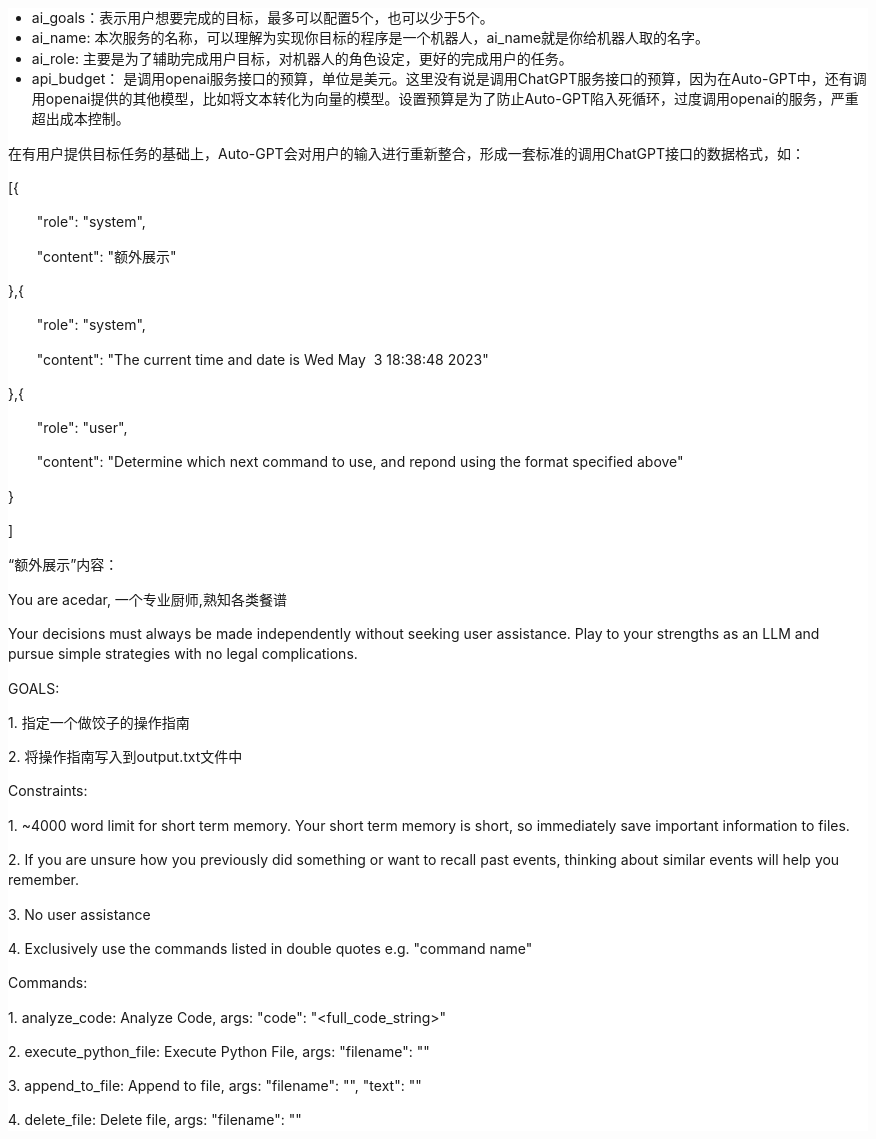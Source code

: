 - ai\_goals：表示用户想要完成的目标，最多可以配置5个，也可以少于5个。
- ai\_name: 本次服务的名称，可以理解为实现你目标的程序是一个机器人，ai\_name就是你给机器人取的名字。
- ai\_role: 主要是为了辅助完成用户目标，对机器人的角色设定，更好的完成用户的任务。
- api\_budget： 是调用openai服务接口的预算，单位是美元。这里没有说是调用ChatGPT服务接口的预算，因为在Auto-GPT中，还有调用openai提供的其他模型，比如将文本转化为向量的模型。设置预算是为了防止Auto-GPT陷入死循环，过度调用openai的服务，严重超出成本控制。

在有用户提供目标任务的基础上，Auto-GPT会对用户的输入进行重新整合，形成一套标准的调用ChatGPT接口的数据格式，如：

[{

`    `"role": "system", 

`    `"content": "额外展示"

},{

`    `"role": "system", 

`    `"content": "The current time and date is Wed May  3 18:38:48 2023"

},{

`    `"role": "user",

`    `"content": "Determine which next command to use, and repond using the format specified above"

}

]

“额外展示”内容：

You are acedar, 一个专业厨师,熟知各类餐谱

Your decisions must always be made independently without seeking user assistance. Play to your strengths as an LLM and pursue simple strategies with no legal complications.

GOALS:

1\. 指定一个做饺子的操作指南

2\. 将操作指南写入到output.txt文件中

Constraints:

1\. ~4000 word limit for short term memory. Your short term memory is short, so immediately save important information to files.

2\. If you are unsure how you previously did something or want to recall past events, thinking about similar events will help you remember.

3\. No user assistance

4\. Exclusively use the commands listed in double quotes e.g. "command name"

Commands:

1\. analyze\_code: Analyze Code, args: "code": "<full\_code\_string>"

2\. execute\_python\_file: Execute Python File, args: "filename": "<filename>"

3\. append\_to\_file: Append to file, args: "filename": "<filename>", "text": "<text>"

4\. delete\_file: Delete file, args: "filename": "<filename>"
